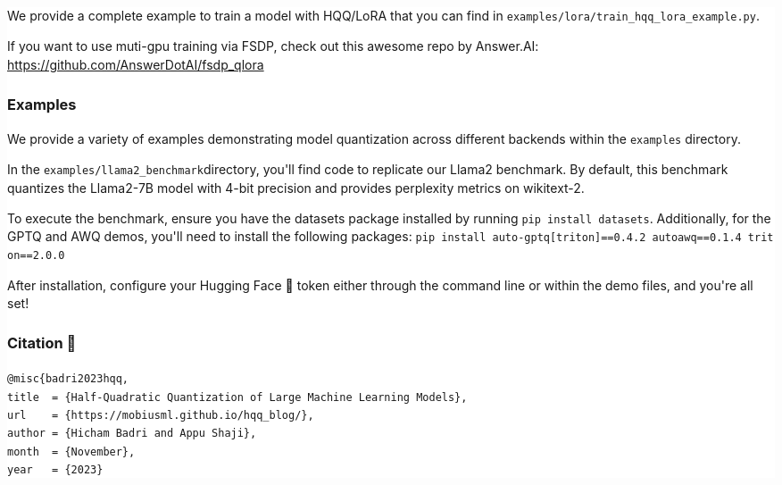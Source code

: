 
We provide a complete example to train a model with HQQ/LoRA that you can find in ```examples/lora/train_hqq_lora_example.py```.

If you want to use muti-gpu training via FSDP, check out this awesome repo by Answer.AI: https://github.com/AnswerDotAI/fsdp_qlora

### Examples 
We provide a variety of examples demonstrating model quantization across different backends within the ```examples```  directory.

In the ```examples/llama2_benchmark```directory, you'll find code to replicate our Llama2 benchmark. By default, this benchmark quantizes the Llama2-7B model with 4-bit precision and provides perplexity metrics on wikitext-2.

To execute the benchmark, ensure you have the datasets package installed by running  ```pip install datasets```. Additionally, for the GPTQ and AWQ demos, you'll need to install the following packages: ```pip install auto-gptq[triton]==0.4.2 autoawq==0.1.4 triton==2.0.0```

After installation, configure your Hugging Face 🤗 token either through the command line or within the demo files, and you're all set!

### Citation 📜
```
@misc{badri2023hqq,
title  = {Half-Quadratic Quantization of Large Machine Learning Models},
url    = {https://mobiusml.github.io/hqq_blog/},
author = {Hicham Badri and Appu Shaji},
month  = {November},
year   = {2023}
```


